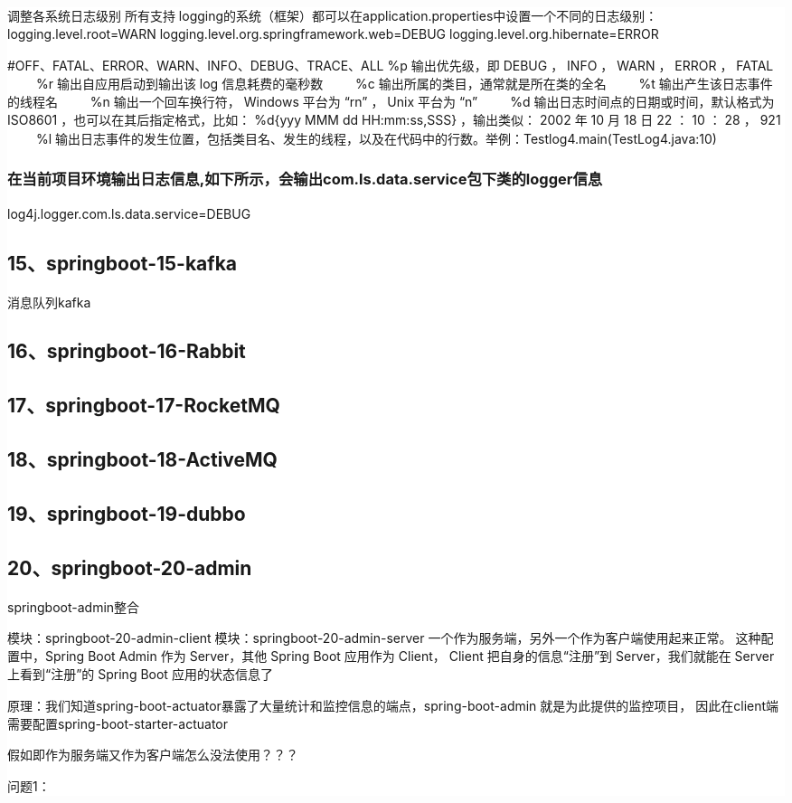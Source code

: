 
调整各系统日志级别
所有支持 logging的系统（框架）都可以在application.properties中设置一个不同的日志级别：
logging.level.root=WARN
logging.level.org.springframework.web=DEBUG
logging.level.org.hibernate=ERROR


#OFF、FATAL、ERROR、WARN、INFO、DEBUG、TRACE、ALL
 %p 输出优先级，即 DEBUG ， INFO ， WARN ， ERROR ， FATAL
　　 %r 输出自应用启动到输出该 log 信息耗费的毫秒数
　　 %c 输出所属的类目，通常就是所在类的全名
　　 %t 输出产生该日志事件的线程名
　　 %n 输出一个回车换行符， Windows 平台为 “rn” ， Unix 平台为 “n”
　　 %d 输出日志时间点的日期或时间，默认格式为 ISO8601 ，也可以在其后指定格式，比如： %d{yyy MMM dd HH:mm:ss,SSS} ，输出类似： 2002 年 10 月 18 日 22 ： 10 ： 28 ， 921
　　 %l 输出日志事件的发生位置，包括类目名、发生的线程，以及在代码中的行数。举例：Testlog4.main(TestLog4.java:10)




### 在当前项目环境输出日志信息,如下所示，会输出com.ls.data.service包下类的logger信息
log4j.logger.com.ls.data.service=DEBUG   

## 15、springboot-15-kafka
消息队列kafka

## 16、springboot-16-Rabbit


## 17、springboot-17-RocketMQ


## 18、springboot-18-ActiveMQ

## 19、springboot-19-dubbo

## 20、springboot-20-admin
springboot-admin整合

模块：springboot-20-admin-client
模块：springboot-20-admin-server
一个作为服务端，另外一个作为客户端使用起来正常。
这种配置中，Spring Boot Admin 作为 Server，其他 Spring Boot 应用作为 Client，
Client 把自身的信息“注册”到 Server，我们就能在 Server 上看到“注册”的 Spring Boot 应用的状态信息了

原理：我们知道spring-boot-actuator暴露了大量统计和监控信息的端点，spring-boot-admin 就是为此提供的监控项目，
因此在client端需要配置spring-boot-starter-actuator

假如即作为服务端又作为客户端怎么没法使用？？？

问题1：

